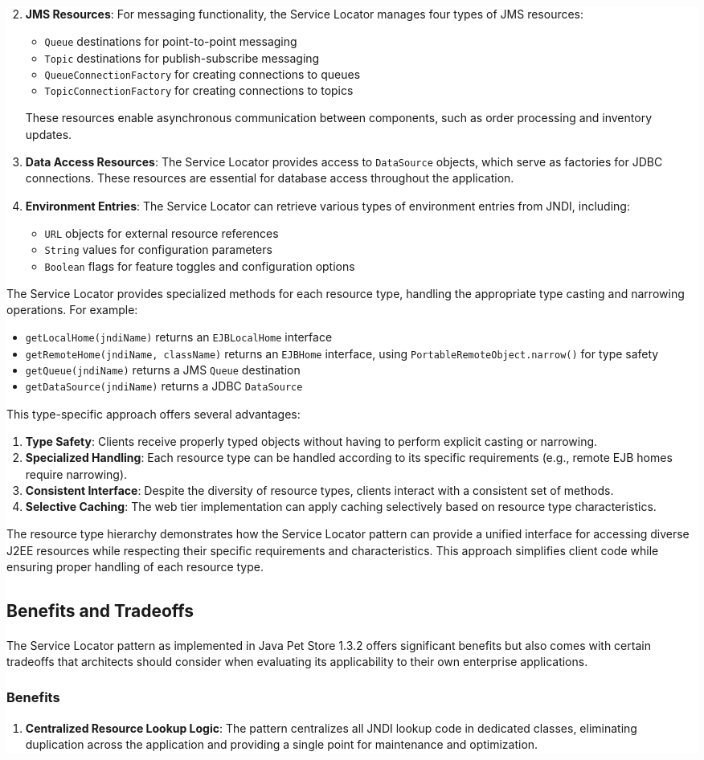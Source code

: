 2. **JMS Resources**: For messaging functionality, the Service Locator manages four types of JMS resources:
   - `Queue` destinations for point-to-point messaging
   - `Topic` destinations for publish-subscribe messaging
   - `QueueConnectionFactory` for creating connections to queues
   - `TopicConnectionFactory` for creating connections to topics

   These resources enable asynchronous communication between components, such as order processing and inventory updates.

3. **Data Access Resources**: The Service Locator provides access to `DataSource` objects, which serve as factories for JDBC connections. These resources are essential for database access throughout the application.

4. **Environment Entries**: The Service Locator can retrieve various types of environment entries from JNDI, including:
   - `URL` objects for external resource references
   - `String` values for configuration parameters
   - `Boolean` flags for feature toggles and configuration options

The Service Locator provides specialized methods for each resource type, handling the appropriate type casting and narrowing operations. For example:

- `getLocalHome(jndiName)` returns an `EJBLocalHome` interface
- `getRemoteHome(jndiName, className)` returns an `EJBHome` interface, using `PortableRemoteObject.narrow()` for type safety
- `getQueue(jndiName)` returns a JMS `Queue` destination
- `getDataSource(jndiName)` returns a JDBC `DataSource`

This type-specific approach offers several advantages:

1. **Type Safety**: Clients receive properly typed objects without having to perform explicit casting or narrowing.
2. **Specialized Handling**: Each resource type can be handled according to its specific requirements (e.g., remote EJB homes require narrowing).
3. **Consistent Interface**: Despite the diversity of resource types, clients interact with a consistent set of methods.
4. **Selective Caching**: The web tier implementation can apply caching selectively based on resource type characteristics.

The resource type hierarchy demonstrates how the Service Locator pattern can provide a unified interface for accessing diverse J2EE resources while respecting their specific requirements and characteristics. This approach simplifies client code while ensuring proper handling of each resource type.

## Benefits and Tradeoffs

The Service Locator pattern as implemented in Java Pet Store 1.3.2 offers significant benefits but also comes with certain tradeoffs that architects should consider when evaluating its applicability to their own enterprise applications.

### Benefits

1. **Centralized Resource Lookup Logic**: The pattern centralizes all JNDI lookup code in dedicated classes, eliminating duplication across the application and providing a single point for maintenance and optimization.
